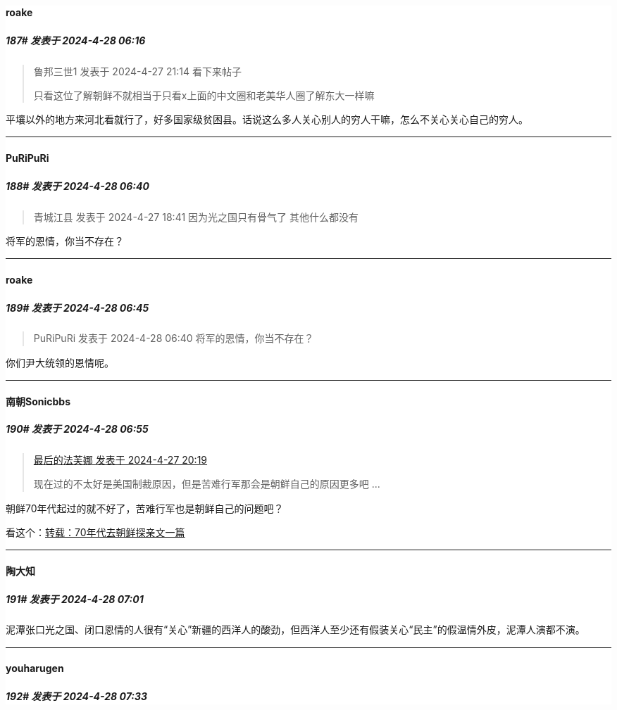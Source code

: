 ####  roake  
##### 187#       发表于 2024-4-28 06:16

<blockquote>鲁邦三世1 发表于 2024-4-27 21:14
看下来帖子

只看这位了解朝鲜不就相当于只看x上面的中文圈和老美华人圈了解东大一样嘛
</blockquote>
平壤以外的地方来河北看就行了，好多国家级贫困县。话说这么多人关心别人的穷人干嘛，怎么不关心关心自己的穷人。


*****

####  PuRiPuRi  
##### 188#       发表于 2024-4-28 06:40

<blockquote>青城江县 发表于 2024-4-27 18:41
因为光之国只有骨气了 其他什么都没有</blockquote>
将军的恩情，你当不存在？


*****

####  roake  
##### 189#       发表于 2024-4-28 06:45

<blockquote>PuRiPuRi 发表于 2024-4-28 06:40
将军的恩情，你当不存在？</blockquote>
你们尹大统领的恩情呢。


*****

####  南朝Sonicbbs  
##### 190#       发表于 2024-4-28 06:55

<blockquote><a href="httphttps://bbs.saraba1st.com/2b/forum.php?mod=redirect&amp;goto=findpost&amp;pid=64740362&amp;ptid=2173799" target="_blank">最后的法芙娜 发表于 2024-4-27 20:19</a>

现在过的不太好是美国制裁原因，但是苦难行军那会是朝鲜自己的原因更多吧 ...</blockquote>
朝鲜70年代起过的就不好了，苦难行军也是朝鲜自己的问题吧？

看这个：[转载：70年代去朝鲜探亲文一篇](https://www.saraba1st.com/2b/thread-2181632-1-1.html)


*****

####  陶大知  
##### 191#       发表于 2024-4-28 07:01

泥潭张口光之国、闭口恩情的人很有“关心”新疆的西洋人的酸劲，但西洋人至少还有假装关心“民主”的假温情外皮，泥潭人演都不演。


*****

####  youharugen  
##### 192#       发表于 2024-4-28 07:33
